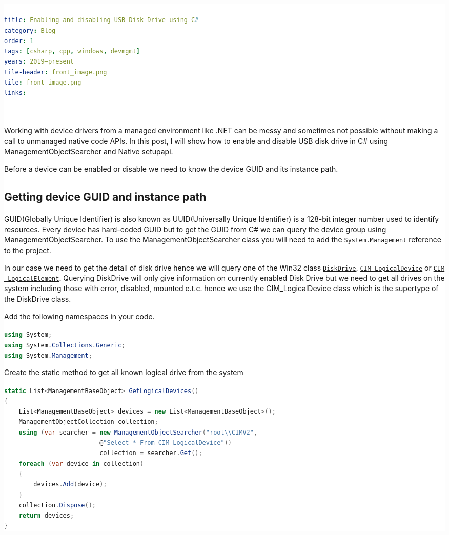 ```yaml
---
title: Enabling and disabling USB Disk Drive using C#
category: Blog
order: 1
tags: [csharp, cpp, windows, devmgmt]
years: 2019–present
tile-header: front_image.png
tile: front_image.png
links:
  
---
```

Working with device drivers from a managed environment like .NET can be messy and sometimes not possible without making a call to unmanaged native code APIs. In this post, I will show how to enable and disable USB disk drive in C# using ManagementObjectSearcher and Native setupapi.

Before a device can be enabled or disable we need to know the device GUID and its instance path.

## Getting device GUID and instance path

GUID(Globally Unique Identifier) is also known as UUID(Universally Unique Identifier) is a 128-bit integer number used to identify resources. Every device has hard-coded GUID but to get the GUID from C# we can query the device group using [ManagementObjectSearcher](https://docs.microsoft.com/en-us/dotnet/api/system.management.managementobjectsearcher). To use the ManagementObjectSearcher class you will need to add the  `System.Management` reference to the project. 

In our case we need to get the detail of disk drive hence we will query one of the Win32 class [`DiskDrive`](https://docs.microsoft.com/en-us/windows/win32/cimwin32prov/cim-diskdrive), [`CIM_LogicalDevice`](https://docs.microsoft.com/en-us/windows/win32/cimwin32prov/cim-logicaldevice) or [`CIM_LogicalElement`](https://docs.microsoft.com/en-us/windows/win32/cimwin32prov/cim-logicalelement). Querying DiskDrive will only give information on currently enabled Disk Drive but we need to get all drives on the system including those with error, disabled, mounted e.t.c. hence we use the CIM_LogicalDevice class which is the supertype of the DiskDrive class.

Add the following namespaces in your code.

```csharp
using System;
using System.Collections.Generic;
using System.Management;
```

Create the static method to get all known logical drive from the system 

```csharp
static List<ManagementBaseObject> GetLogicalDevices()
{
    List<ManagementBaseObject> devices = new List<ManagementBaseObject>();
    ManagementObjectCollection collection;
    using (var searcher = new ManagementObjectSearcher("root\\CIMV2", 
                          @"Select * From CIM_LogicalDevice"))
                          collection = searcher.Get();
    foreach (var device in collection)
    {
        devices.Add(device);
    }
    collection.Dispose();
    return devices;
}
```
